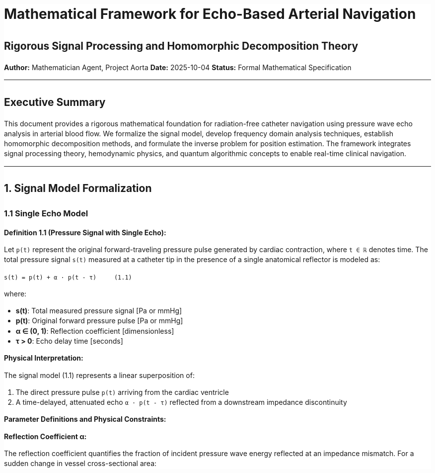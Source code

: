 # Mathematical Framework for Echo-Based Arterial Navigation
## Rigorous Signal Processing and Homomorphic Decomposition Theory

**Author:** Mathematician Agent, Project Aorta
**Date:** 2025-10-04
**Status:** Formal Mathematical Specification

---

## Executive Summary

This document provides a rigorous mathematical foundation for radiation-free catheter navigation using pressure wave echo analysis in arterial blood flow. We formalize the signal model, develop frequency domain analysis techniques, establish homomorphic decomposition methods, and formulate the inverse problem for position estimation. The framework integrates signal processing theory, hemodynamic physics, and quantum algorithmic concepts to enable real-time clinical navigation.

---

## 1. Signal Model Formalization

### 1.1 Single Echo Model

**Definition 1.1 (Pressure Signal with Single Echo):**

Let `p(t)` represent the original forward-traveling pressure pulse generated by cardiac contraction, where `t ∈ ℝ` denotes time. The total pressure signal `s(t)` measured at a catheter tip in the presence of a single anatomical reflector is modeled as:

```
s(t) = p(t) + α · p(t - τ)     (1.1)
```

where:
- **s(t)**: Total measured pressure signal [Pa or mmHg]
- **p(t)**: Original forward pressure pulse [Pa or mmHg]
- **α ∈ (0, 1)**: Reflection coefficient [dimensionless]
- **τ > 0**: Echo delay time [seconds]

**Physical Interpretation:**

The signal model (1.1) represents a linear superposition of:
1. The direct pressure pulse `p(t)` arriving from the cardiac ventricle
2. A time-delayed, attenuated echo `α · p(t - τ)` reflected from a downstream impedance discontinuity

**Parameter Definitions and Physical Constraints:**

**Reflection Coefficient α:**

The reflection coefficient quantifies the fraction of incident pressure wave energy reflected at an impedance mismatch. For a sudden change in vessel cross-sectional area:
